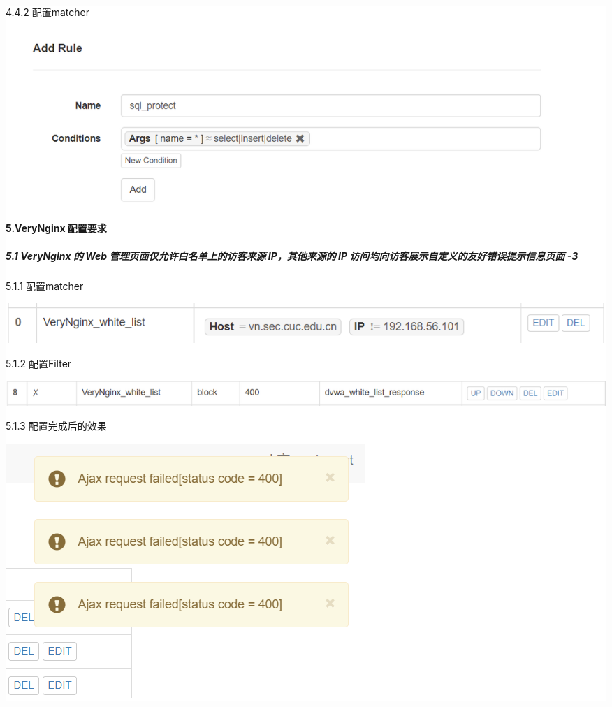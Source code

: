 

4.4.2 配置matcher

![matcher](img/sql.png)







#### 5.VeryNginx 配置要求

##### 5.1 [VeryNginx](https://github.com/alexazhou/VeryNginx) 的 Web 管理页面仅允许白名单上的访客来源 IP，其他来源的 IP 访问均向访客展示自定义的**友好错误提示信息页面 -3**

5.1.1 配置matcher

![matcher](img/vn_matcher.png)



5.1.2 配置Filter

![Filter](img/vn_Filter.jpg)



5.1.3 配置完成后的效果

![forbid](img/forbidden1.png)
